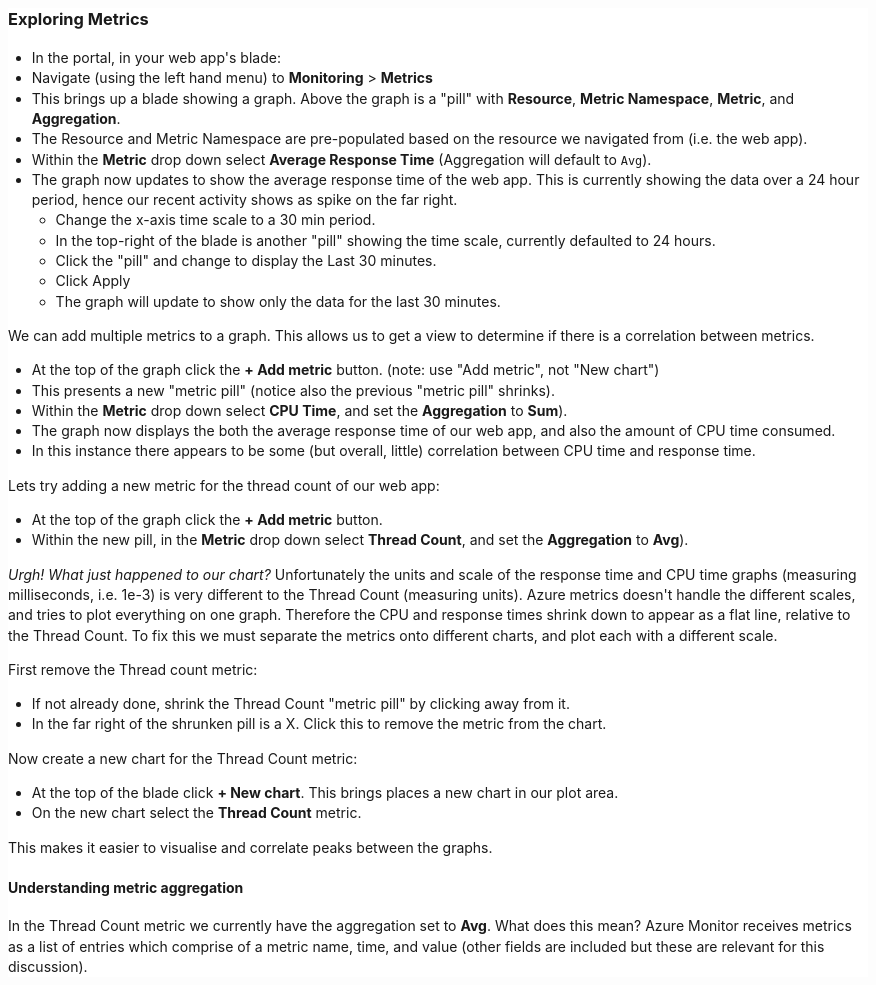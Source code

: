 ### Exploring Metrics
+ In the portal, in your web app's blade:
+ Navigate (using the left hand menu) to **Monitoring** > **Metrics**
+ This brings up a blade showing a graph. Above the graph is a "pill" with **Resource**, **Metric Namespace**, **Metric**, and **Aggregation**.
+ The Resource and Metric Namespace are pre-populated based on the resource we navigated from (i.e. the web app).
+ Within the **Metric** drop down select **Average Response Time** (Aggregation will default to `Avg`).
+ The graph now updates to show the average response time of the web app. This is currently showing the data over a 24 hour period, hence our recent activity shows as spike on the far right.
  + Change the x-axis time scale to a 30 min period.
  + In the top-right of the blade is another "pill" showing the time scale, currently defaulted to 24 hours.
  + Click the "pill" and change to display the Last 30 minutes.
  + Click Apply
  + The graph will update to show only the data for the last 30 minutes.

We can add multiple metrics to a graph. This allows us to get a view to determine if there is a correlation between metrics.
+ At the top of the graph click the **+ Add metric** button. (note: use "Add metric", not "New chart")
+ This presents a new "metric pill" (notice also the previous "metric pill" shrinks).
+ Within the **Metric** drop down select **CPU Time**, and set the **Aggregation** to **Sum**).
+ The graph now displays the both the average response time of our web app, and also the amount of CPU time consumed.
+ In this instance there appears to be some (but overall, little) correlation between CPU time and response time.

Lets try adding a new metric for the thread count of our web app:
+ At the top of the graph click the **+ Add metric** button.
+ Within the new pill, in the **Metric** drop down select **Thread Count**, and set the **Aggregation** to **Avg**).

_Urgh! What just happened to our chart?_
Unfortunately the units and scale of the response time and CPU time graphs (measuring milliseconds, i.e. 1e-3) is very different to the Thread Count (measuring units). Azure metrics doesn't handle the different scales, and tries to plot everything on one graph. Therefore the CPU and response times shrink down to appear as a flat line, relative to the Thread Count. To fix this we must separate the metrics onto different charts, and plot each with a different scale.

First remove the Thread count metric:
+ If not already done, shrink the Thread Count "metric pill" by clicking away from it.
+ In the far right of the shrunken pill is a X. Click this to remove the metric from the chart.

Now create a new chart for the Thread Count metric:
+ At the top of the blade click **+ New chart**. This brings places a new chart in our plot area.
+ On the new chart select the **Thread Count** metric.

This makes it easier to visualise and correlate peaks between the graphs.

#### Understanding metric aggregation
In the Thread Count metric we currently have the aggregation set to **Avg**. What does this mean? Azure Monitor receives metrics as a list of entries which comprise of a metric name, time, and value (other fields are included but these are relevant for this discussion).
